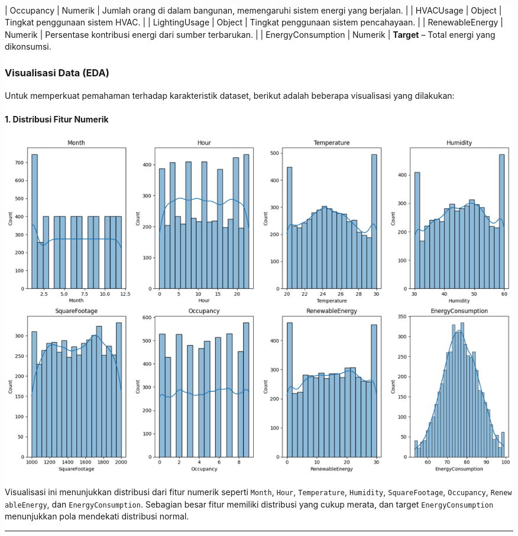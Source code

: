 | Occupancy          | Numerik     | Jumlah orang di dalam bangunan, memengaruhi sistem energi yang berjalan. |
| HVACUsage          | Object      | Tingkat penggunaan sistem HVAC.                                           |
| LightingUsage      | Object      | Tingkat penggunaan sistem pencahayaan.                                    |
| RenewableEnergy    | Numerik     | Persentase kontribusi energi dari sumber terbarukan.                      |
| EnergyConsumption  | Numerik     | **Target** – Total energi yang dikonsumsi. 

### Visualisasi Data (EDA)
Untuk memperkuat pemahaman terhadap karakteristik dataset, berikut adalah beberapa visualisasi yang dilakukan:
#### 1. Distribusi Fitur Numerik
![Distribusi Numerik](images/gambar%201.png)

Visualisasi ini menunjukkan distribusi dari fitur numerik seperti `Month`, `Hour`, `Temperature`, `Humidity`, `SquareFootage`, `Occupancy`, `RenewableEnergy`, dan `EnergyConsumption`. Sebagian besar fitur memiliki distribusi yang cukup merata, dan target `EnergyConsumption` menunjukkan pola mendekati distribusi normal.

---
